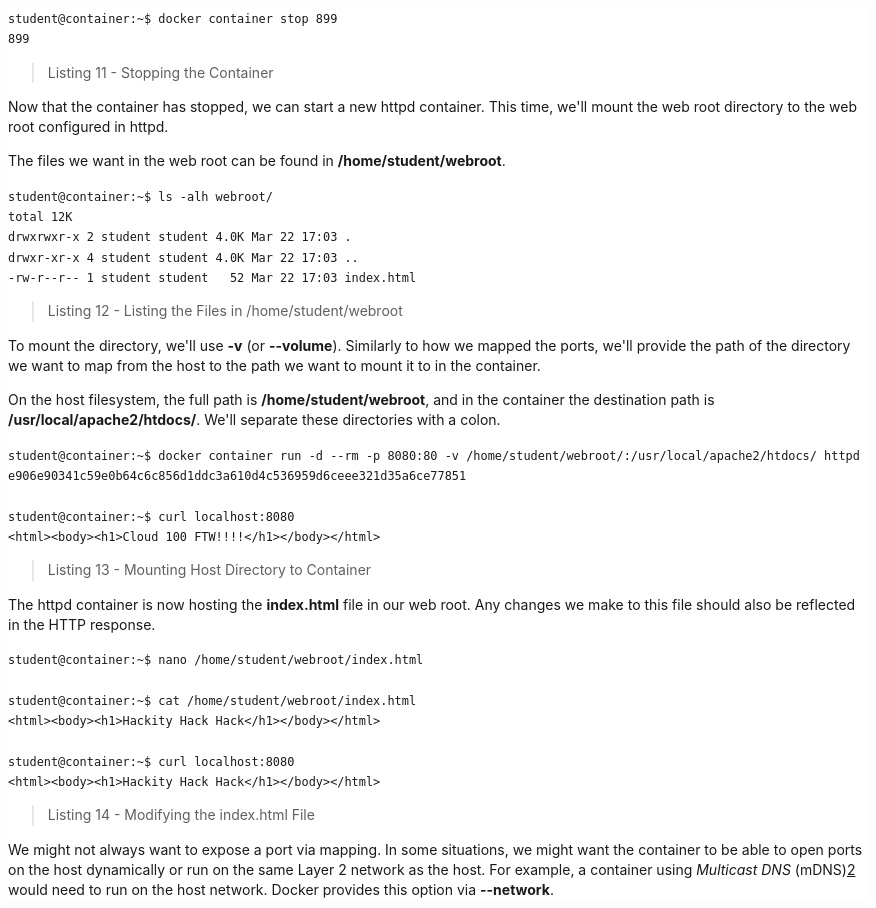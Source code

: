 ```
student@container:~$ docker container stop 899
899
```

> Listing 11 - Stopping the Container

Now that the container has stopped, we can start a new httpd container. This time, we'll mount the web root directory to the web root configured in httpd.

The files we want in the web root can be found in **/home/student/webroot**.

```
student@container:~$ ls -alh webroot/
total 12K
drwxrwxr-x 2 student student 4.0K Mar 22 17:03 .
drwxr-xr-x 4 student student 4.0K Mar 22 17:03 ..
-rw-r--r-- 1 student student   52 Mar 22 17:03 index.html
```

> Listing 12 - Listing the Files in /home/student/webroot

To mount the directory, we'll use **-v** (or **--volume**). Similarly to how we mapped the ports, we'll provide the path of the directory we want to map from the host to the path we want to mount it to in the container.

On the host filesystem, the full path is **/home/student/webroot**, and in the container the destination path is **/usr/local/apache2/htdocs/**. We'll separate these directories with a colon.

```
student@container:~$ docker container run -d --rm -p 8080:80 -v /home/student/webroot/:/usr/local/apache2/htdocs/ httpd
e906e90341c59e0b64c6c856d1ddc3a610d4c536959d6ceee321d35a6ce77851

student@container:~$ curl localhost:8080
<html><body><h1>Cloud 100 FTW!!!!</h1></body></html>
```

> Listing 13 - Mounting Host Directory to Container

The httpd container is now hosting the **index.html** file in our web root. Any changes we make to this file should also be reflected in the HTTP response.

```
student@container:~$ nano /home/student/webroot/index.html

student@container:~$ cat /home/student/webroot/index.html 
<html><body><h1>Hackity Hack Hack</h1></body></html>

student@container:~$ curl localhost:8080
<html><body><h1>Hackity Hack Hack</h1></body></html>
```

> Listing 14 - Modifying the index.html File

We might not always want to expose a port via mapping. In some situations, we might want the container to be able to open ports on the host dynamically or run on the same Layer 2 network as the host. For example, a container using _Multicast DNS_ (mDNS)[2](https://portal.offsec.com/learning-paths/cloud-administration-skill-path-178607/learning/containers-for-cloud-i-40052/container-images-40073/image-registries-40055#fn-local_id_545-2) would need to run on the host network. Docker provides this option via **--network**.
